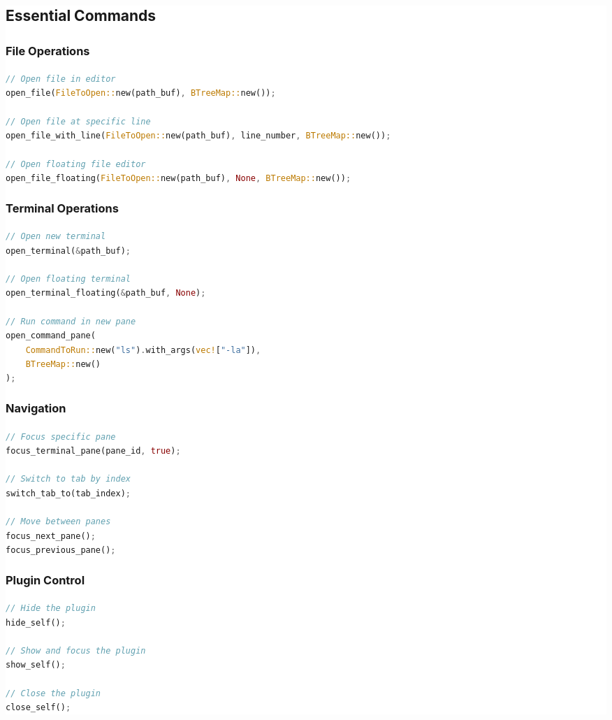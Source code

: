 ## Essential Commands

### File Operations

```rust
// Open file in editor
open_file(FileToOpen::new(path_buf), BTreeMap::new());

// Open file at specific line
open_file_with_line(FileToOpen::new(path_buf), line_number, BTreeMap::new());

// Open floating file editor
open_file_floating(FileToOpen::new(path_buf), None, BTreeMap::new());
```

### Terminal Operations

```rust
// Open new terminal
open_terminal(&path_buf);

// Open floating terminal
open_terminal_floating(&path_buf, None);

// Run command in new pane
open_command_pane(
    CommandToRun::new("ls").with_args(vec!["-la"]),
    BTreeMap::new()
);
```

### Navigation

```rust
// Focus specific pane
focus_terminal_pane(pane_id, true);

// Switch to tab by index
switch_tab_to(tab_index);

// Move between panes
focus_next_pane();
focus_previous_pane();
```

### Plugin Control

```rust
// Hide the plugin
hide_self();

// Show and focus the plugin
show_self();

// Close the plugin
close_self();
```
